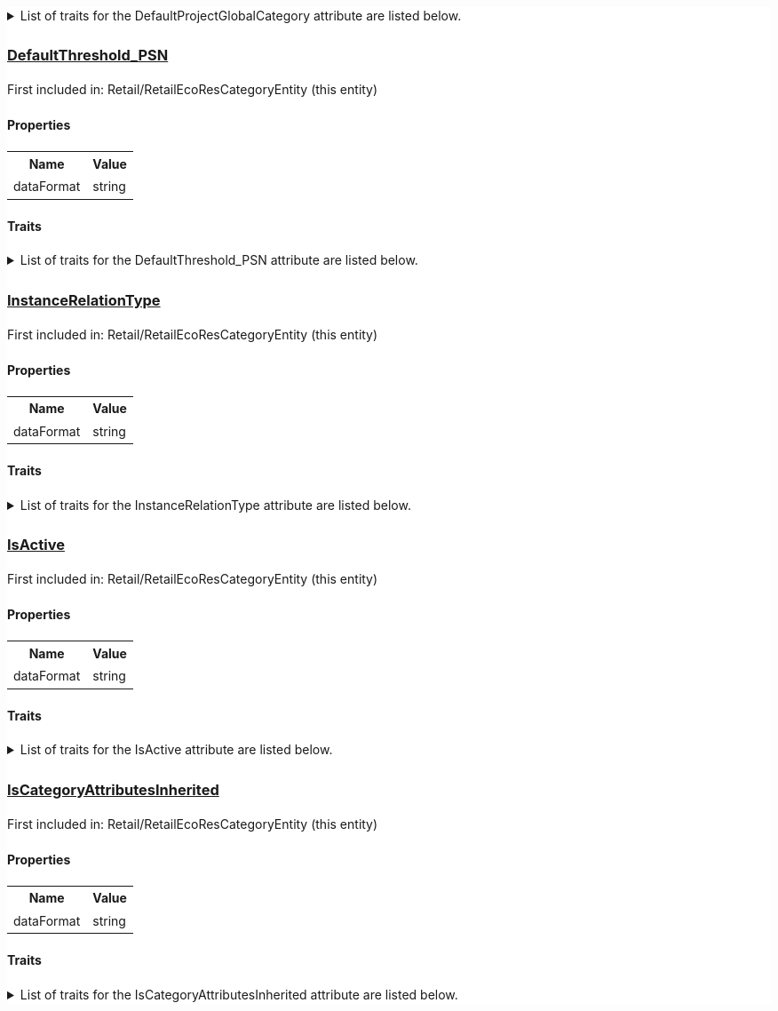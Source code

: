 <details><summary>List of traits for the DefaultProjectGlobalCategory attribute are listed below.</summary></details>

### <a href=#DefaultThreshold_PSN name="DefaultThreshold_PSN">DefaultThreshold_PSN</a>

First included in: Retail/RetailEcoResCategoryEntity (this entity)  

#### Properties

<table><tr><th>Name</th><th>Value</th></tr><tr><td>dataFormat</td><td>string</td></tr></table>

#### Traits

<details><summary>List of traits for the DefaultThreshold_PSN attribute are listed below.</summary></details>

### <a href=#InstanceRelationType name="InstanceRelationType">InstanceRelationType</a>

First included in: Retail/RetailEcoResCategoryEntity (this entity)  

#### Properties

<table><tr><th>Name</th><th>Value</th></tr><tr><td>dataFormat</td><td>string</td></tr></table>

#### Traits

<details><summary>List of traits for the InstanceRelationType attribute are listed below.</summary></details>

### <a href=#IsActive name="IsActive">IsActive</a>

First included in: Retail/RetailEcoResCategoryEntity (this entity)  

#### Properties

<table><tr><th>Name</th><th>Value</th></tr><tr><td>dataFormat</td><td>string</td></tr></table>

#### Traits

<details><summary>List of traits for the IsActive attribute are listed below.</summary></details>

### <a href=#IsCategoryAttributesInherited name="IsCategoryAttributesInherited">IsCategoryAttributesInherited</a>

First included in: Retail/RetailEcoResCategoryEntity (this entity)  

#### Properties

<table><tr><th>Name</th><th>Value</th></tr><tr><td>dataFormat</td><td>string</td></tr></table>

#### Traits

<details><summary>List of traits for the IsCategoryAttributesInherited attribute are listed below.</summary></details>
